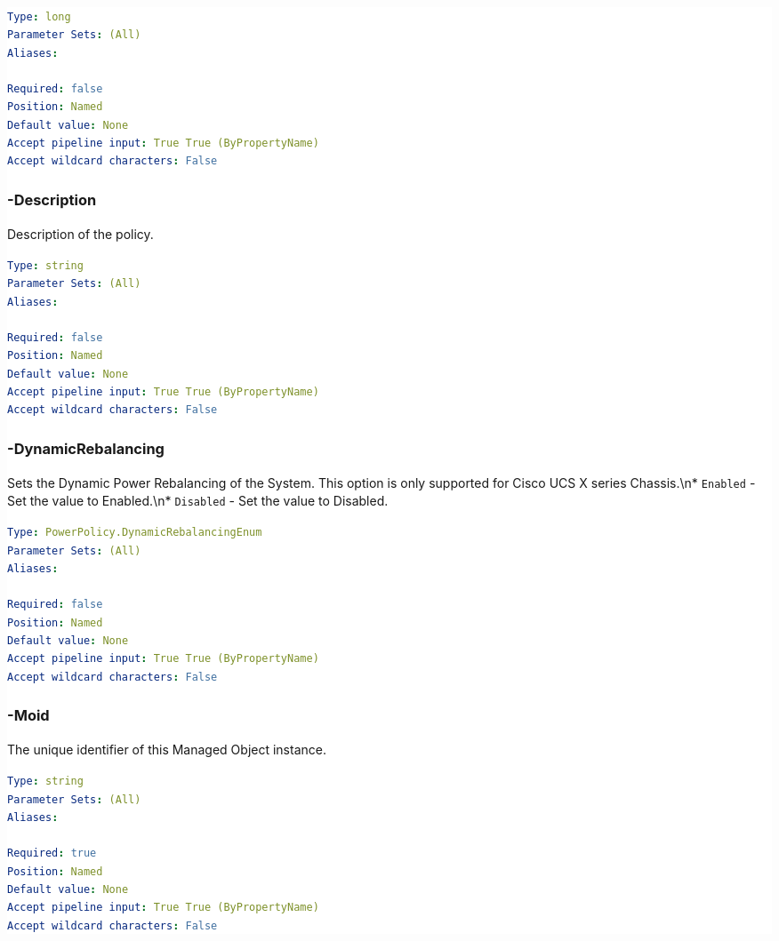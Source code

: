 ```yaml
Type: long
Parameter Sets: (All)
Aliases:

Required: false
Position: Named
Default value: None
Accept pipeline input: True True (ByPropertyName)
Accept wildcard characters: False
```

### -Description
Description of the policy.

```yaml
Type: string
Parameter Sets: (All)
Aliases:

Required: false
Position: Named
Default value: None
Accept pipeline input: True True (ByPropertyName)
Accept wildcard characters: False
```

### -DynamicRebalancing
Sets the Dynamic Power Rebalancing of the System. This option is only supported for Cisco UCS X series Chassis.\n* `Enabled` - Set the value to Enabled.\n* `Disabled` - Set the value to Disabled.

```yaml
Type: PowerPolicy.DynamicRebalancingEnum
Parameter Sets: (All)
Aliases:

Required: false
Position: Named
Default value: None
Accept pipeline input: True True (ByPropertyName)
Accept wildcard characters: False
```

### -Moid
The unique identifier of this Managed Object instance.

```yaml
Type: string
Parameter Sets: (All)
Aliases:

Required: true
Position: Named
Default value: None
Accept pipeline input: True True (ByPropertyName)
Accept wildcard characters: False
```
